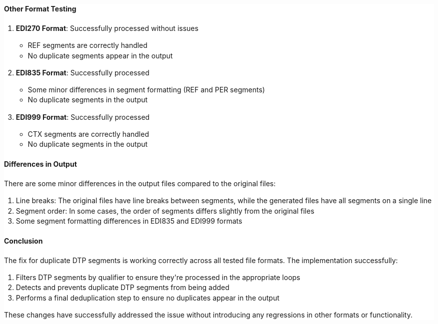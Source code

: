 #### Other Format Testing
1. **EDI270 Format**: Successfully processed without issues
   - REF segments are correctly handled
   - No duplicate segments appear in the output

2. **EDI835 Format**: Successfully processed
   - Some minor differences in segment formatting (REF and PER segments)
   - No duplicate segments in the output

3. **EDI999 Format**: Successfully processed
   - CTX segments are correctly handled
   - No duplicate segments in the output

#### Differences in Output
There are some minor differences in the output files compared to the original files:
1. Line breaks: The original files have line breaks between segments, while the generated files have all segments on a single line
2. Segment order: In some cases, the order of segments differs slightly from the original files
3. Some segment formatting differences in EDI835 and EDI999 formats

#### Conclusion
The fix for duplicate DTP segments is working correctly across all tested file formats. The implementation successfully:
1. Filters DTP segments by qualifier to ensure they're processed in the appropriate loops
2. Detects and prevents duplicate DTP segments from being added
3. Performs a final deduplication step to ensure no duplicates appear in the output

These changes have successfully addressed the issue without introducing any regressions in other formats or functionality.
